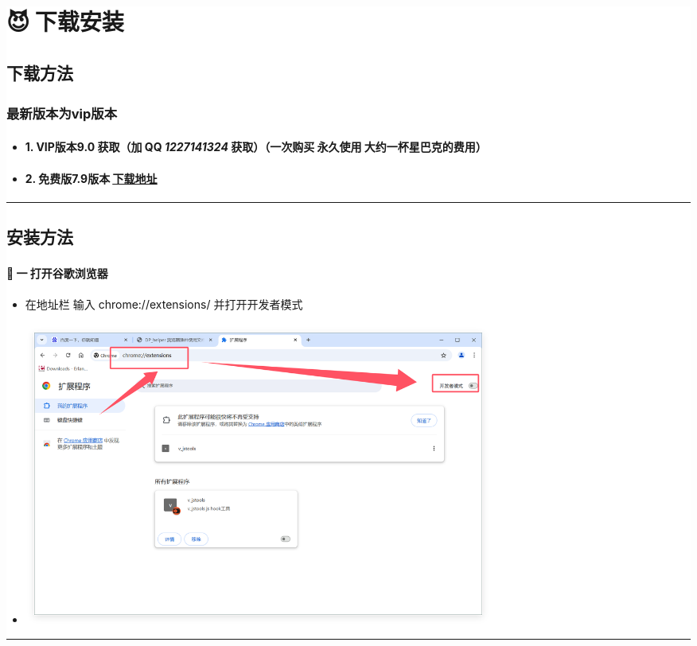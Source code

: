 



#  😈 下载安装

## 下载方法

### 最新版本为vip版本



- #### 1.  VIP版本9.0  获取（加 QQ ***1227141324*** 获取）（一次购买 永久使用 大约一杯星巴克的费用）

- #### 2.  免费版7.9版本  <span style="text-decoration: underline;">[下载地址](https://github.com/wxhzhwxhzh/saossion_code_helper_online/releases/download/7.9/DP_helper_7.9.rar/)</span>




---
## 安装方法

####  👻 一 打开谷歌浏览器  
- 在地址栏 输入   chrome://extensions/ 并打开开发者模式
    
     
- <img src="./markdown3/QQ_1732782419231.png" alt="alt text" style="width: 70%; height: auto;"> 

---